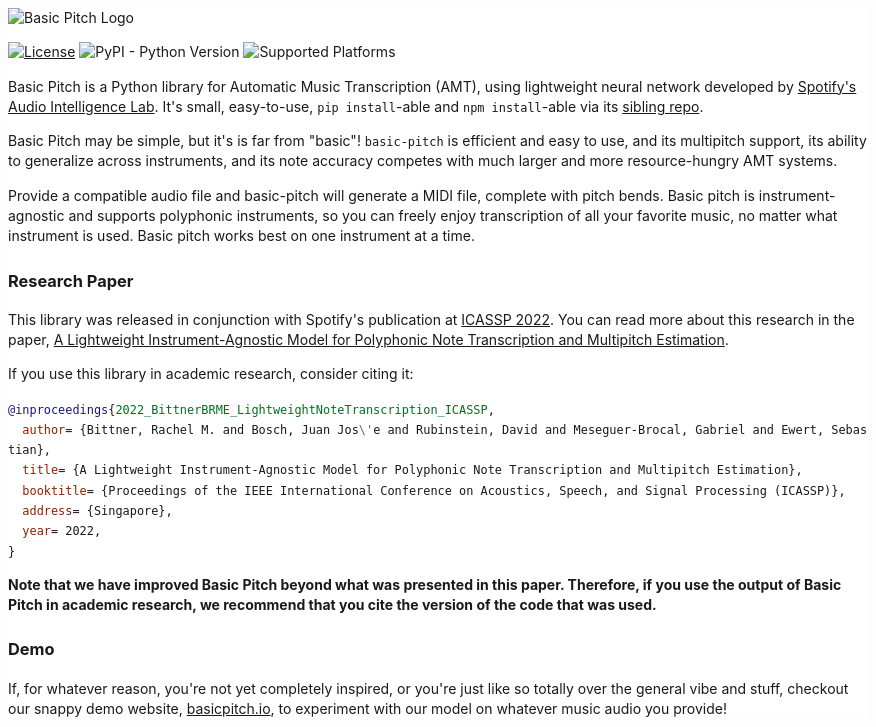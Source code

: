 ![Basic Pitch Logo](https://user-images.githubusercontent.com/213293/167478083-de988de2-9137-4325-8a5f-ceeb51233753.png)



[![License](https://img.shields.io/badge/License-Apache_2.0-blue.svg)](https://opensource.org/licenses/Apache-2.0)
![PyPI - Python Version](https://img.shields.io/pypi/pyversions/basic-pitch)
![Supported Platforms](https://img.shields.io/badge/platforms-macOS%20%7C%20Windows%20%7C%20Linux-green)


Basic Pitch is a Python library for Automatic Music Transcription (AMT), using lightweight neural network developed by [Spotify's Audio Intelligence Lab](https://research.atspotify.com/audio-intelligence/). It's small, easy-to-use, `pip install`-able and `npm install`-able via its [sibling repo](https://github.com/spotify/basic-pitch-ts).

Basic Pitch may be simple, but it's is far from "basic"! `basic-pitch` is efficient and easy to use, and its multipitch support, its ability to generalize across instruments, and its note accuracy competes with much larger and more resource-hungry AMT systems.

Provide a compatible audio file and basic-pitch will generate a MIDI file, complete with pitch bends. Basic pitch is instrument-agnostic and supports polyphonic instruments, so you can freely enjoy transcription of all your favorite music, no matter what instrument is used.  Basic pitch works best on one instrument at a time.

### Research Paper
This library was released in conjunction with Spotify's publication at [ICASSP 2022](https://2022.ieeeicassp.org/). You can read more about this research in the paper, [A Lightweight Instrument-Agnostic Model for Polyphonic Note Transcription and Multipitch Estimation](https://arxiv.org/abs/2203.09893).

If you use this library in academic research, consider citing it:
```bibtex
@inproceedings{2022_BittnerBRME_LightweightNoteTranscription_ICASSP,
  author= {Bittner, Rachel M. and Bosch, Juan Jos\'e and Rubinstein, David and Meseguer-Brocal, Gabriel and Ewert, Sebastian},
  title= {A Lightweight Instrument-Agnostic Model for Polyphonic Note Transcription and Multipitch Estimation},
  booktitle= {Proceedings of the IEEE International Conference on Acoustics, Speech, and Signal Processing (ICASSP)},
  address= {Singapore},
  year= 2022,
}
```

**Note that we have improved Basic Pitch beyond what was presented in this paper. Therefore, if you use the output of Basic Pitch in academic research,
we recommend that you cite the version of the code that was used.**

### Demo
If, for whatever reason, you're not yet completely inspired, or you're just like so totally over the general vibe and stuff, checkout our snappy demo website, [basicpitch.io](https://basicpitch.io), to experiment with our model on whatever music audio you provide!

